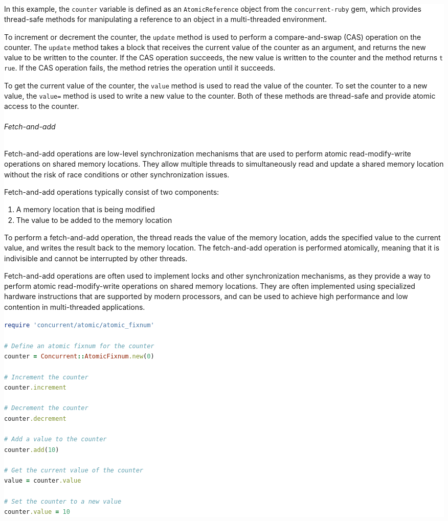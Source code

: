In this example, the `counter` variable is defined as an `AtomicReference` object from the `concurrent-ruby` gem, which provides thread-safe methods for manipulating a reference to an object in a multi-threaded environment.

To increment or decrement the counter, the `update` method is used to perform a compare-and-swap (CAS) operation on the counter. The `update` method takes a block that receives the current value of the counter as an argument, and returns the new value to be written to the counter. If the CAS operation succeeds, the new value is written to the counter and the method returns `true`. If the CAS operation fails, the method retries the operation until it succeeds.

To get the current value of the counter, the `value` method is used to read the value of the counter. To set the counter to a new value, the `value=` method is used to write a new value to the counter. Both of these methods are thread-safe and provide atomic access to the counter.

###### Fetch-and-add

Fetch-and-add operations are low-level synchronization mechanisms that are used to perform atomic read-modify-write operations on shared memory locations. They allow multiple threads to simultaneously read and update a shared memory location without the risk of race conditions or other synchronization issues.

Fetch-and-add operations typically consist of two components:

1.  A memory location that is being modified
2.  The value to be added to the memory location

To perform a fetch-and-add operation, the thread reads the value of the memory location, adds the specified value to the current value, and writes the result back to the memory location. The fetch-and-add operation is performed atomically, meaning that it is indivisible and cannot be interrupted by other threads.

Fetch-and-add operations are often used to implement locks and other synchronization mechanisms, as they provide a way to perform atomic read-modify-write operations on shared memory locations. They are often implemented using specialized hardware instructions that are supported by modern processors, and can be used to achieve high performance and low contention in multi-threaded applications.

```ruby
require 'concurrent/atomic/atomic_fixnum'

# Define an atomic fixnum for the counter
counter = Concurrent::AtomicFixnum.new(0)

# Increment the counter
counter.increment

# Decrement the counter
counter.decrement

# Add a value to the counter
counter.add(10)

# Get the current value of the counter
value = counter.value

# Set the counter to a new value
counter.value = 10
```
